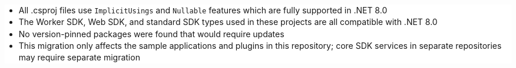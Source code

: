 - All .csproj files use `ImplicitUsings` and `Nullable` features which are fully supported in .NET 8.0
- The Worker SDK, Web SDK, and standard SDK types used in these projects are all compatible with .NET 8.0
- No version-pinned packages were found that would require updates
- This migration only affects the sample applications and plugins in this repository; core SDK services in separate repositories may require separate migration
